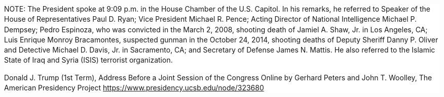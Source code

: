 NOTE: The President spoke at 9:09 p.m. in the House Chamber of the U.S. Capitol. In his remarks, he referred to Speaker of the House of Representatives Paul D. Ryan; Vice President Michael R. Pence; Acting Director of National Intelligence Michael P. Dempsey; Pedro Espinoza, who was convicted in the March 2, 2008, shooting death of Jamiel A. Shaw, Jr. in Los Angeles, CA; Luis Enrique Monroy Bracamontes, suspected gunman in the October 24, 2014, shooting deaths of Deputy Sheriff Danny P. Oliver and Detective Michael D. Davis, Jr. in Sacramento, CA; and Secretary of Defense James N. Mattis. He also referred to the Islamic State of Iraq and Syria (ISIS) terrorist organization.

Donald J. Trump (1st Term), Address Before a Joint Session of the Congress
Online by Gerhard Peters and John T. Woolley, The American Presidency Project https://www.presidency.ucsb.edu/node/323680